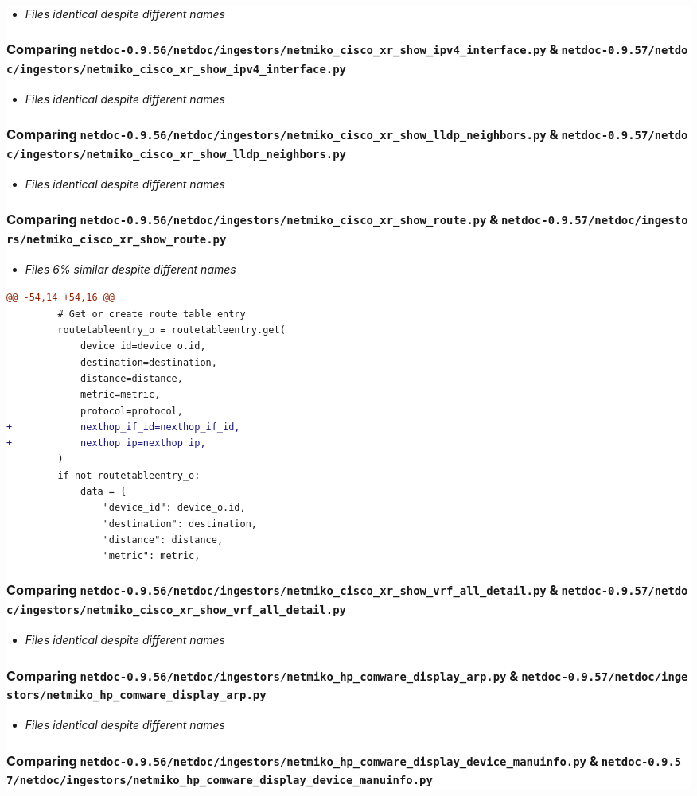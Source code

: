  * *Files identical despite different names*

### Comparing `netdoc-0.9.56/netdoc/ingestors/netmiko_cisco_xr_show_ipv4_interface.py` & `netdoc-0.9.57/netdoc/ingestors/netmiko_cisco_xr_show_ipv4_interface.py`

 * *Files identical despite different names*

### Comparing `netdoc-0.9.56/netdoc/ingestors/netmiko_cisco_xr_show_lldp_neighbors.py` & `netdoc-0.9.57/netdoc/ingestors/netmiko_cisco_xr_show_lldp_neighbors.py`

 * *Files identical despite different names*

### Comparing `netdoc-0.9.56/netdoc/ingestors/netmiko_cisco_xr_show_route.py` & `netdoc-0.9.57/netdoc/ingestors/netmiko_cisco_xr_show_route.py`

 * *Files 6% similar despite different names*

```diff
@@ -54,14 +54,16 @@
         # Get or create route table entry
         routetableentry_o = routetableentry.get(
             device_id=device_o.id,
             destination=destination,
             distance=distance,
             metric=metric,
             protocol=protocol,
+            nexthop_if_id=nexthop_if_id,
+            nexthop_ip=nexthop_ip,
         )
         if not routetableentry_o:
             data = {
                 "device_id": device_o.id,
                 "destination": destination,
                 "distance": distance,
                 "metric": metric,
```

### Comparing `netdoc-0.9.56/netdoc/ingestors/netmiko_cisco_xr_show_vrf_all_detail.py` & `netdoc-0.9.57/netdoc/ingestors/netmiko_cisco_xr_show_vrf_all_detail.py`

 * *Files identical despite different names*

### Comparing `netdoc-0.9.56/netdoc/ingestors/netmiko_hp_comware_display_arp.py` & `netdoc-0.9.57/netdoc/ingestors/netmiko_hp_comware_display_arp.py`

 * *Files identical despite different names*

### Comparing `netdoc-0.9.56/netdoc/ingestors/netmiko_hp_comware_display_device_manuinfo.py` & `netdoc-0.9.57/netdoc/ingestors/netmiko_hp_comware_display_device_manuinfo.py`
